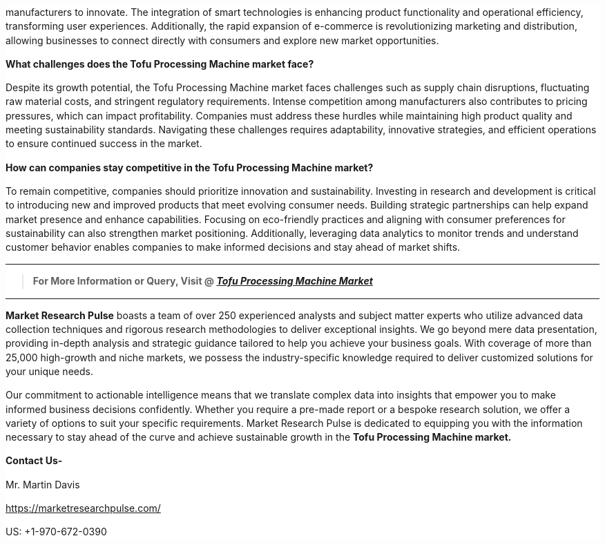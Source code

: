 manufacturers to innovate. The integration of smart technologies is enhancing product functionality and operational efficiency, transforming user experiences. Additionally, the rapid expansion of e-commerce is revolutionizing marketing and distribution, allowing businesses to connect directly with consumers and explore new market opportunities.</p><p><strong>What challenges does the Tofu Processing Machine market face?</strong></p><p>Despite its growth potential, the Tofu Processing Machine market faces challenges such as supply chain disruptions, fluctuating raw material costs, and stringent regulatory requirements. Intense competition among manufacturers also contributes to pricing pressures, which can impact profitability. Companies must address these hurdles while maintaining high product quality and meeting sustainability standards. Navigating these challenges requires adaptability, innovative strategies, and efficient operations to ensure continued success in the market.</p><p><strong>How can companies stay competitive in the Tofu Processing Machine market?</strong></p><p>To remain competitive, companies should prioritize innovation and sustainability. Investing in research and development is critical to introducing new and improved products that meet evolving consumer needs. Building strategic partnerships can help expand market presence and enhance capabilities. Focusing on eco-friendly practices and aligning with consumer preferences for sustainability can also strengthen market positioning. Additionally, leveraging data analytics to monitor trends and understand customer behavior enables companies to make informed decisions and stay ahead of market shifts.</p><hr /><blockquote><p><strong>For More Information or Query, Visit @&nbsp;<em><a href="https://marketresearchpulse.com/report/8065/tofu-processing-machine-market?utm_source=Linkedin&utm_medium=0116">Tofu Processing Machine Market</a></em></strong></p></blockquote><hr /><p><strong>Market Research Pulse</strong> boasts a team of over 250 experienced analysts and subject matter experts who utilize advanced data collection techniques and rigorous research methodologies to deliver exceptional insights. We go beyond mere data presentation, providing in-depth analysis and strategic guidance tailored to help you achieve your business goals. With coverage of more than 25,000 high-growth and niche markets, we possess the industry-specific knowledge required to deliver customized solutions for your unique needs.</p><p>Our commitment to actionable intelligence means that we translate complex data into insights that empower you to make informed business decisions confidently. Whether you require a pre-made report or a bespoke research solution, we offer a variety of options to suit your specific requirements. Market Research Pulse is dedicated to equipping you with the information necessary to stay ahead of the curve and achieve sustainable growth in the <strong>Tofu Processing Machine market.</strong></p><p><strong>Contact Us-</strong></p><p>Mr. Martin Davis</p><p>https://marketresearchpulse.com/</p><p>US: +1-970-672-0390</p>
